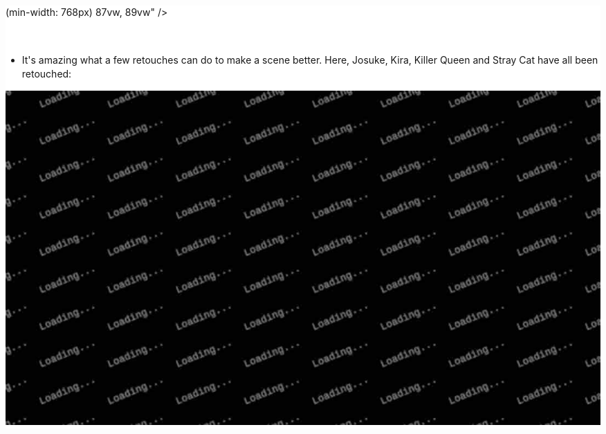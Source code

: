   (min-width: 768px) 87vw,
  89vw" />
</div>

<br>

- It's amazing what a few retouches can do to make a scene better. Here, Josuke, Kira, Killer Queen and Stray Cat have all been retouched:

<div id="container1" class="twentytwenty-container">
 <img width="100%" height="100%" class="lazyload" src="./../images/loading.jpg"
  data-src="./../images/DIU37/tv-15350-1090px.jpg"
  data-srcset="./../images/DIU37/tv-15350-512px.jpg 512w,
  ./../images/DIU37/tv-15350-768px.jpg 768w,
  ./../images/DIU37/tv-15350-1090px.jpg 1090w"
  sizes="(min-width: 1218px) 1090px,
  (min-width: 768px) 87vw,
  89vw" />